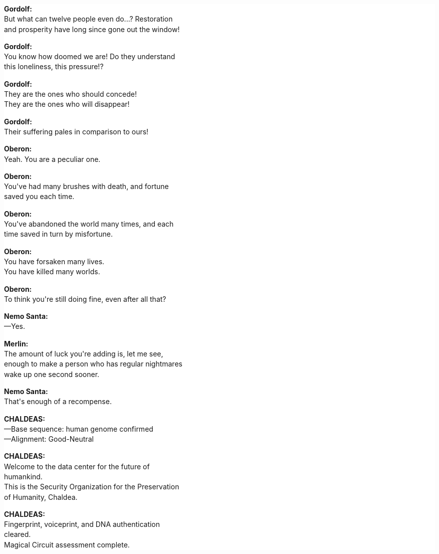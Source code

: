 **Gordolf:**  
But what can twelve people even do...? Restoration  
and prosperity have long since gone out the window!   
  
**Gordolf:**  
You know how doomed we are! Do they understand  
this loneliness, this pressure!?   
  
**Gordolf:**  
They are the ones who should concede!  
They are the ones who will disappear!   
  
**Gordolf:**  
Their suffering pales in comparison to ours!   
  
**Oberon:**  
Yeah. You are a peculiar one.   
  
**Oberon:**  
You've had many brushes with death, and fortune  
saved you each time.   
  
**Oberon:**  
You've abandoned the world many times, and each  
time saved in turn by misfortune.   
  
**Oberon:**  
You have forsaken many lives.  
You have killed many worlds.   
  
**Oberon:**  
To think you're still doing fine, even after all that?   
  
**Nemo Santa:**  
&mdash;Yes.   
  
**Merlin:**  
The amount of luck you're adding is, let me see,  
enough to make a person who has regular nightmares  
wake up one second sooner.   
  
**Nemo Santa:**  
That's enough of a recompense.   
  
**CHALDEAS:**  
&mdash;Base sequence: human genome confirmed  
&mdash;Alignment: Good-Neutral   
  
**CHALDEAS:**  
Welcome to the data center for the future of  
humankind.  
This is the Security Organization for the Preservation  
of Humanity, Chaldea.   
  
**CHALDEAS:**  
Fingerprint, voiceprint, and DNA authentication  
cleared.  
Magical Circuit assessment complete.   
  